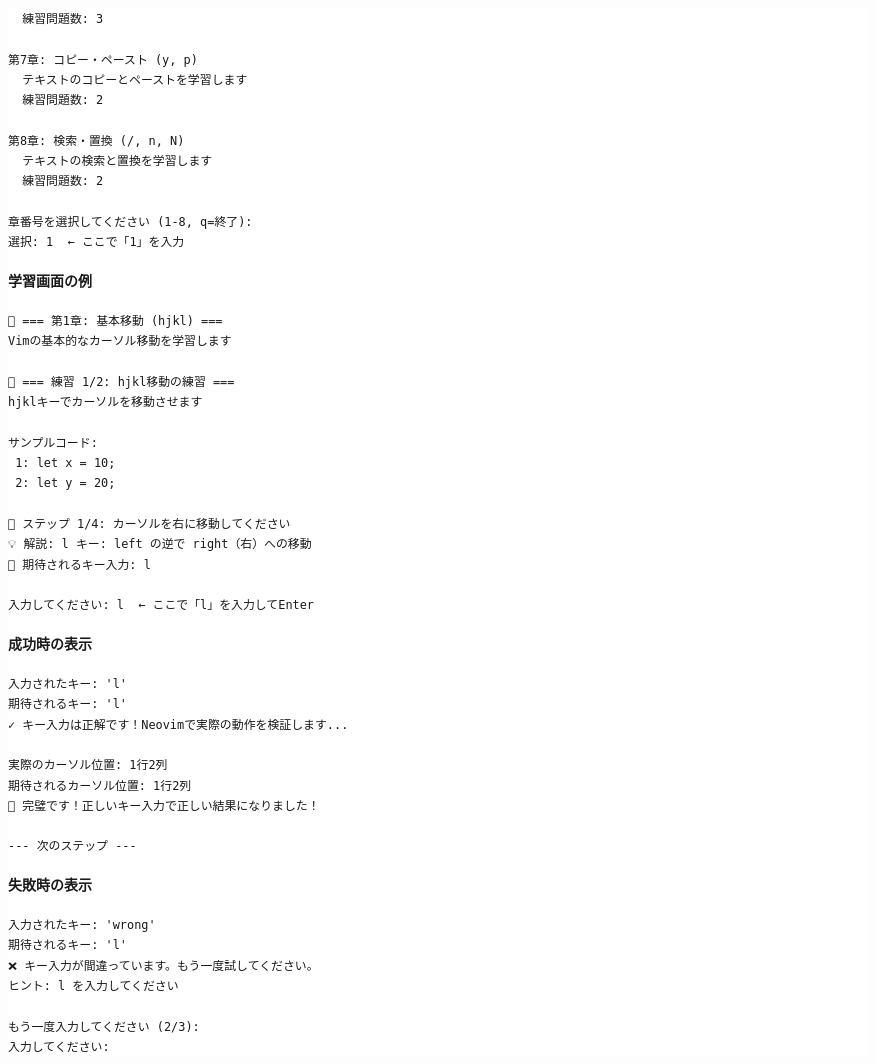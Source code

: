 ```
  練習問題数: 3

第7章: コピー・ペースト (y, p)
  テキストのコピーとペーストを学習します
  練習問題数: 2

第8章: 検索・置換 (/, n, N)
  テキストの検索と置換を学習します
  練習問題数: 2

章番号を選択してください (1-8, q=終了):
選択: 1  ← ここで「1」を入力
```

#### 学習画面の例
```
🎯 === 第1章: 基本移動 (hjkl) ===
Vimの基本的なカーソル移動を学習します

📝 === 練習 1/2: hjkl移動の練習 ===
hjklキーでカーソルを移動させます

サンプルコード:
 1: let x = 10;
 2: let y = 20;

📍 ステップ 1/4: カーソルを右に移動してください
💡 解説: l キー: left の逆で right（右）への移動
🎯 期待されるキー入力: l

入力してください: l  ← ここで「l」を入力してEnter
```

#### 成功時の表示
```
入力されたキー: 'l'
期待されるキー: 'l'
✓ キー入力は正解です！Neovimで実際の動作を検証します...

実際のカーソル位置: 1行2列
期待されるカーソル位置: 1行2列
🎉 完璧です！正しいキー入力で正しい結果になりました！

--- 次のステップ ---
```

#### 失敗時の表示
```
入力されたキー: 'wrong'
期待されるキー: 'l'
❌ キー入力が間違っています。もう一度試してください。
ヒント: l を入力してください

もう一度入力してください (2/3):
入力してください: 
```
